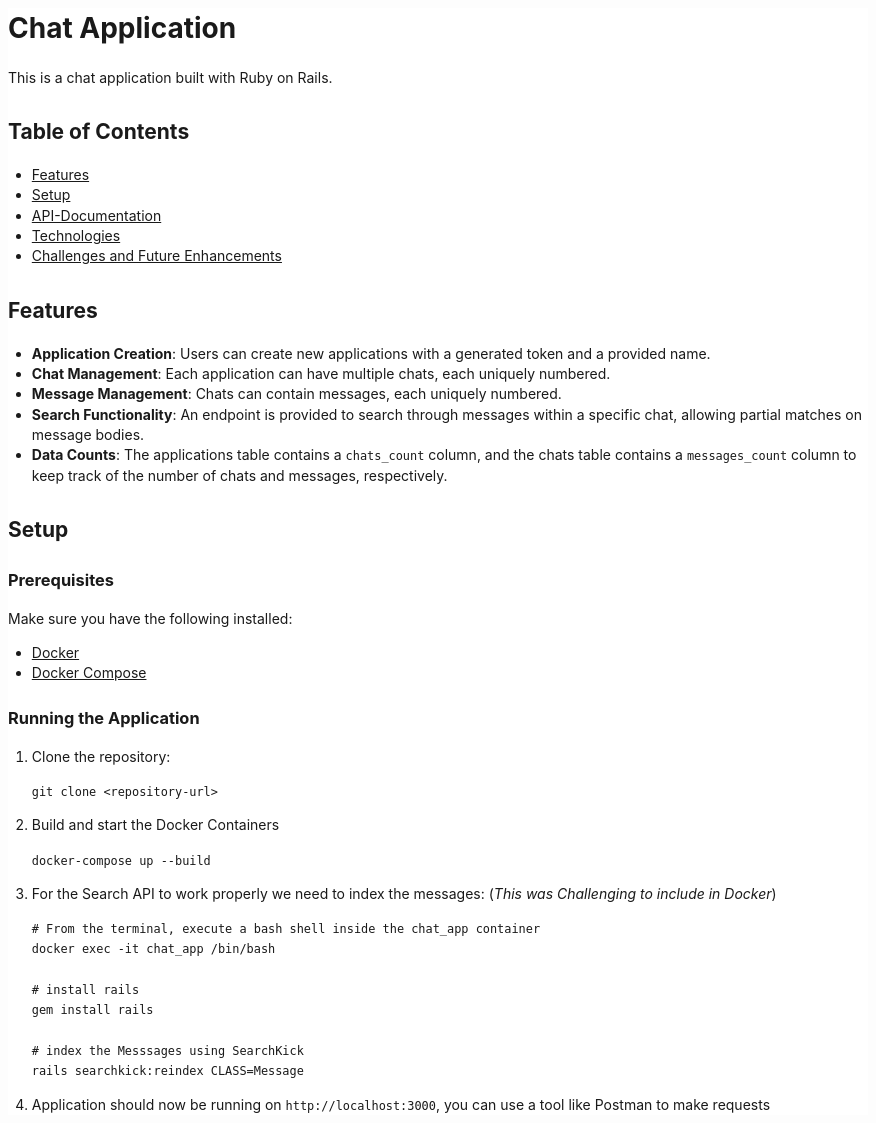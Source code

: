 # Chat Application

This is a chat application built with Ruby on Rails.

## Table of Contents

- [Features](#features)
- [Setup](#setup)
- [API-Documentation](#api-documentation)
- [Technologies](#technologies)
- [Challenges and Future Enhancements](#challenges-and-future-enhancements)

## Features

- **Application Creation**: Users can create new applications with a generated token and a provided name.
- **Chat Management**: Each application can have multiple chats, each uniquely numbered.
- **Message Management**: Chats can contain messages, each uniquely numbered.
- **Search Functionality**: An endpoint is provided to search through messages within a specific chat, allowing partial matches on message bodies.
- **Data Counts**: The applications table contains a `chats_count` column, and the chats table contains a `messages_count` column to keep track of the number of chats and messages, respectively.

## Setup

### Prerequisites

Make sure you have the following installed:

- [Docker](https://www.docker.com/)
- [Docker Compose](https://docs.docker.com/compose/)

### Running the Application

1. Clone the repository:

   ```
   git clone <repository-url>
   ```

2. Build and start the Docker Containers
    ``` 
    docker-compose up --build
    ```
3. For the Search API to work properly we need to index the messages: (_This was Challenging to include in Docker_)

   ```
   # From the terminal, execute a bash shell inside the chat_app container
   docker exec -it chat_app /bin/bash

   # install rails
   gem install rails

   # index the Messsages using SearchKick
   rails searchkick:reindex CLASS=Message
   ```
4. Application should now be running on `http://localhost:3000`, you can use a tool like Postman to make requests
